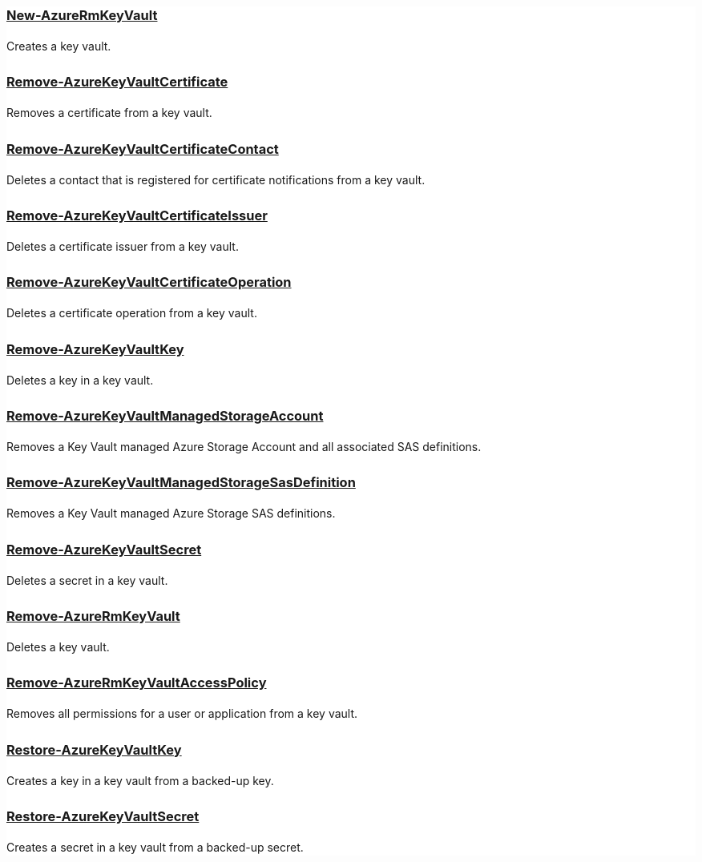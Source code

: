 ### [New-AzureRmKeyVault](New-AzureRmKeyVault.md)
Creates a key vault.

### [Remove-AzureKeyVaultCertificate](Remove-AzureKeyVaultCertificate.md)
Removes a certificate from a key vault.

### [Remove-AzureKeyVaultCertificateContact](Remove-AzureKeyVaultCertificateContact.md)
Deletes a contact that is registered for certificate notifications from a key vault.

### [Remove-AzureKeyVaultCertificateIssuer](Remove-AzureKeyVaultCertificateIssuer.md)
Deletes a certificate issuer from a key vault.

### [Remove-AzureKeyVaultCertificateOperation](Remove-AzureKeyVaultCertificateOperation.md)
Deletes a certificate operation from a key vault.

### [Remove-AzureKeyVaultKey](Remove-AzureKeyVaultKey.md)
Deletes a key in a key vault.

### [Remove-AzureKeyVaultManagedStorageAccount](Remove-AzureKeyVaultManagedStorageAccount.md)
Removes a Key Vault managed Azure Storage Account and all associated SAS definitions.

### [Remove-AzureKeyVaultManagedStorageSasDefinition](Remove-AzureKeyVaultManagedStorageSasDefinition.md)
Removes a Key Vault managed Azure Storage SAS definitions.

### [Remove-AzureKeyVaultSecret](Remove-AzureKeyVaultSecret.md)
Deletes a secret in a key vault.

### [Remove-AzureRmKeyVault](Remove-AzureRmKeyVault.md)
Deletes a key vault.

### [Remove-AzureRmKeyVaultAccessPolicy](Remove-AzureRmKeyVaultAccessPolicy.md)
Removes all permissions for a user or application from a key vault.

### [Restore-AzureKeyVaultKey](Restore-AzureKeyVaultKey.md)
Creates a key in a key vault from a backed-up key.

### [Restore-AzureKeyVaultSecret](Restore-AzureKeyVaultSecret.md)
Creates a secret in a key vault from a backed-up secret.
